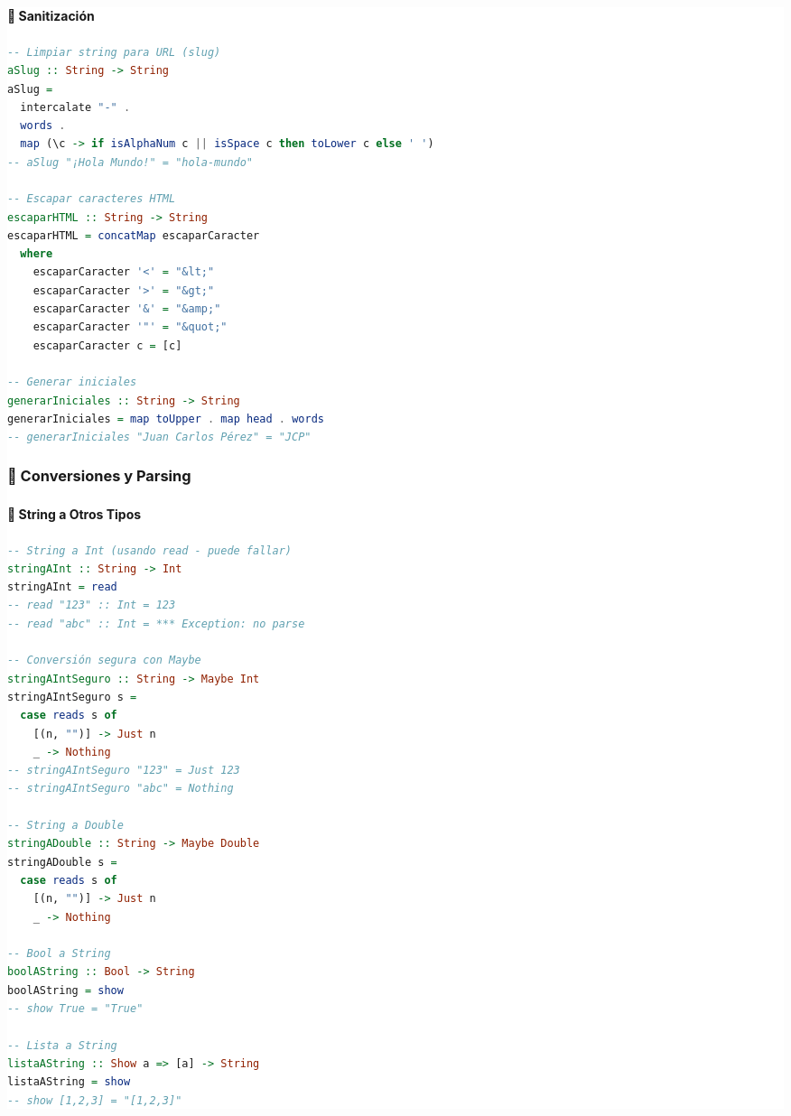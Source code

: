 #### **🧹 Sanitización**

```haskell
-- Limpiar string para URL (slug)
aSlug :: String -> String
aSlug =
  intercalate "-" .
  words .
  map (\c -> if isAlphaNum c || isSpace c then toLower c else ' ')
-- aSlug "¡Hola Mundo!" = "hola-mundo"

-- Escapar caracteres HTML
escaparHTML :: String -> String
escaparHTML = concatMap escaparCaracter
  where
    escaparCaracter '<' = "&lt;"
    escaparCaracter '>' = "&gt;"
    escaparCaracter '&' = "&amp;"
    escaparCaracter '"' = "&quot;"
    escaparCaracter c = [c]

-- Generar iniciales
generarIniciales :: String -> String
generarIniciales = map toUpper . map head . words
-- generarIniciales "Juan Carlos Pérez" = "JCP"
```

### **🔀 Conversiones y Parsing**

#### **🔄 String a Otros Tipos**

```haskell
-- String a Int (usando read - puede fallar)
stringAInt :: String -> Int
stringAInt = read
-- read "123" :: Int = 123
-- read "abc" :: Int = *** Exception: no parse

-- Conversión segura con Maybe
stringAIntSeguro :: String -> Maybe Int
stringAIntSeguro s =
  case reads s of
    [(n, "")] -> Just n
    _ -> Nothing
-- stringAIntSeguro "123" = Just 123
-- stringAIntSeguro "abc" = Nothing

-- String a Double
stringADouble :: String -> Maybe Double
stringADouble s =
  case reads s of
    [(n, "")] -> Just n
    _ -> Nothing

-- Bool a String
boolAString :: Bool -> String
boolAString = show
-- show True = "True"

-- Lista a String
listaAString :: Show a => [a] -> String
listaAString = show
-- show [1,2,3] = "[1,2,3]"
```
